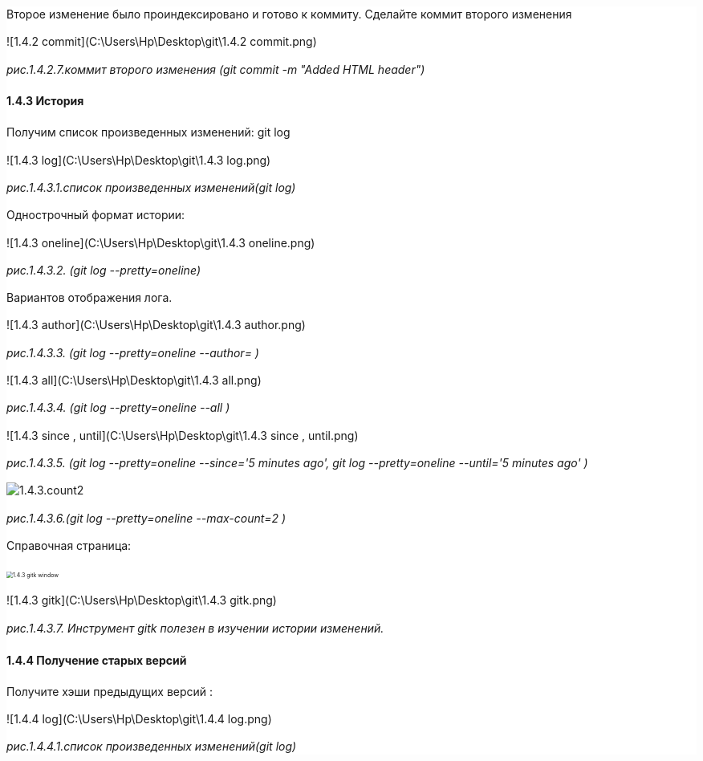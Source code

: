 Второе изменение было проиндексировано и готово к коммиту. Сделайте коммит второго изменения  

![1.4.2 commit](C:\Users\Hp\Desktop\git\1.4.2 commit.png)

*рис.1.4.2.7.коммит второго изменения  (git commit -m "Added HTML header")*

#### 1.4.3 История

Получим список произведенных изменений:
git log  

![1.4.3 log](C:\Users\Hp\Desktop\git\1.4.3 log.png)

*рис.1.4.3.1.список произведенных изменений(git log)*

Однострочный формат истории:  

![1.4.3 oneline](C:\Users\Hp\Desktop\git\1.4.3 oneline.png)

*рис.1.4.3.2. (git log --pretty=oneline)* 

Вариантов отображения лога.  

![1.4.3 author](C:\Users\Hp\Desktop\git\1.4.3 author.png)

*рис.1.4.3.3. (git log --pretty=oneline --author=<stelinna>  )* 

![1.4.3 all](C:\Users\Hp\Desktop\git\1.4.3 all.png)

*рис.1.4.3.4. (git log --pretty=oneline --all  )* 

![1.4.3 since , until](C:\Users\Hp\Desktop\git\1.4.3 since , until.png)

*рис.1.4.3.5. (git log --pretty=oneline --since='5 minutes ago', git log --pretty=oneline --until='5 minutes ago'    )* 

![1.4.3.count2](C:\Users\Hp\Desktop\git\1.4.3.count2.png)

*рис.1.4.3.6.(git log --pretty=oneline --max-count=2 )*

Справочная страница:  

<img src="C:\Users\Hp\Desktop\git\1.4.3 gitk window.png" alt="1.4.3 gitk window" style="zoom:50%;" />

![1.4.3 gitk](C:\Users\Hp\Desktop\git\1.4.3 gitk.png)

*рис.1.4.3.7. Инструмент gitk полезен в изучении истории изменений.*  

#### 1.4.4 Получение старых версий  

Получите хэши предыдущих версий :

![1.4.4 log](C:\Users\Hp\Desktop\git\1.4.4 log.png)

*рис.1.4.4.1.список произведенных изменений(git log)*
